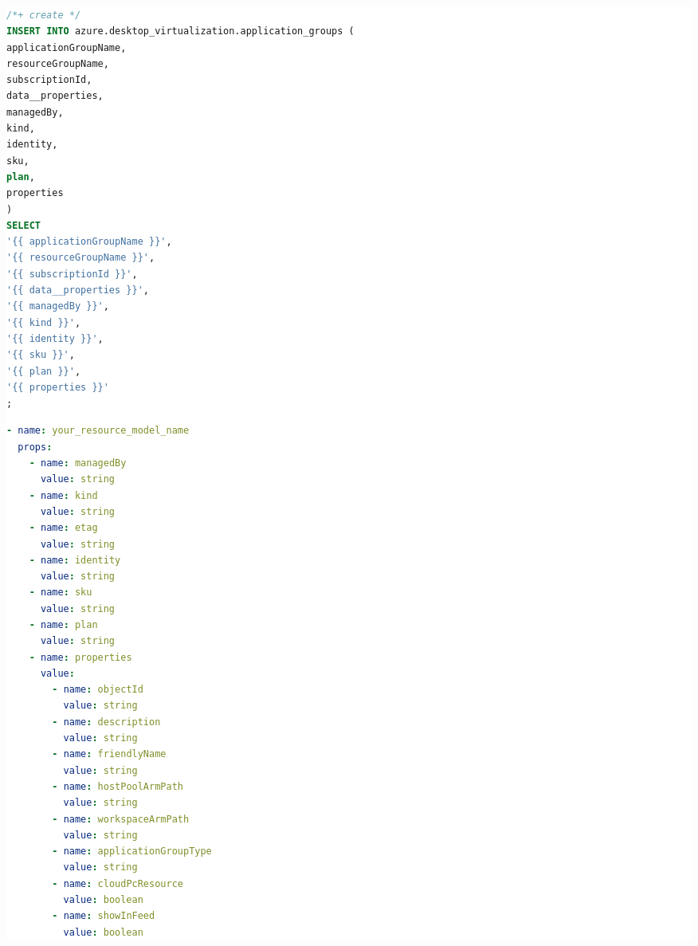 ```sql
/*+ create */
INSERT INTO azure.desktop_virtualization.application_groups (
applicationGroupName,
resourceGroupName,
subscriptionId,
data__properties,
managedBy,
kind,
identity,
sku,
plan,
properties
)
SELECT 
'{{ applicationGroupName }}',
'{{ resourceGroupName }}',
'{{ subscriptionId }}',
'{{ data__properties }}',
'{{ managedBy }}',
'{{ kind }}',
'{{ identity }}',
'{{ sku }}',
'{{ plan }}',
'{{ properties }}'
;
```
</TabItem>
<TabItem value="manifest">

```yaml
- name: your_resource_model_name
  props:
    - name: managedBy
      value: string
    - name: kind
      value: string
    - name: etag
      value: string
    - name: identity
      value: string
    - name: sku
      value: string
    - name: plan
      value: string
    - name: properties
      value:
        - name: objectId
          value: string
        - name: description
          value: string
        - name: friendlyName
          value: string
        - name: hostPoolArmPath
          value: string
        - name: workspaceArmPath
          value: string
        - name: applicationGroupType
          value: string
        - name: cloudPcResource
          value: boolean
        - name: showInFeed
          value: boolean

```